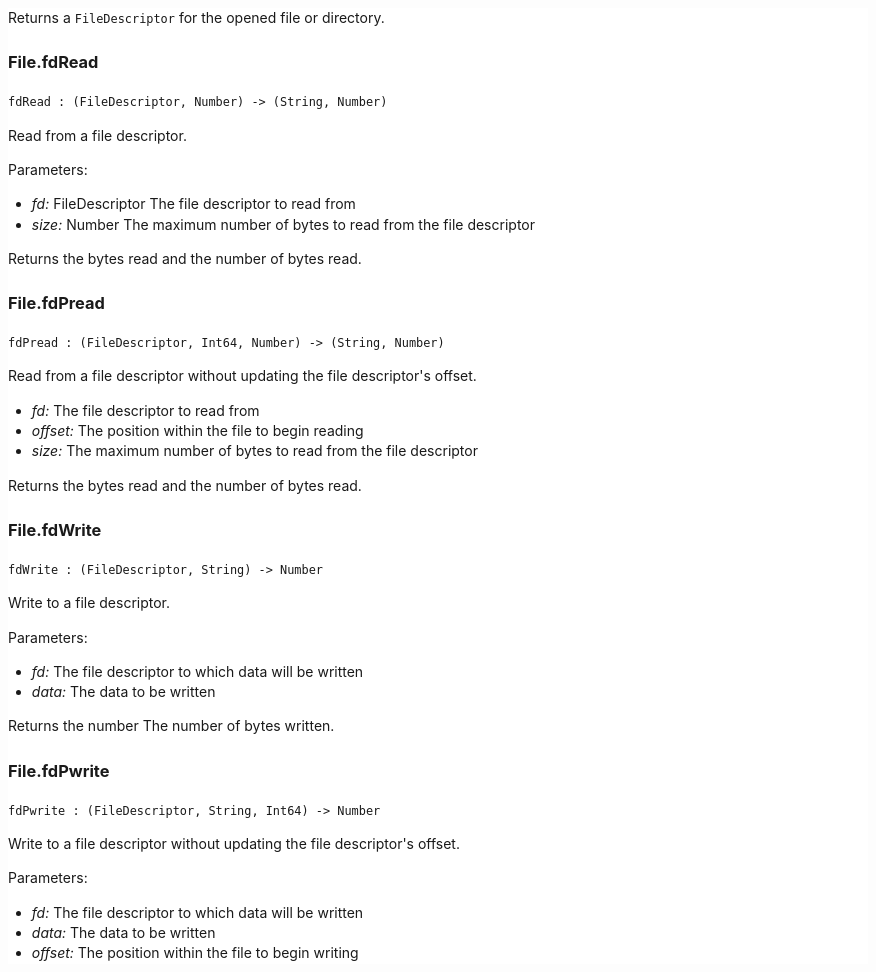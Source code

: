 
Returns a `FileDescriptor` for the opened file or directory.

### File.**fdRead**

```grain
fdRead : (FileDescriptor, Number) -> (String, Number)
```

Read from a file descriptor.

Parameters:

- *fd:* FileDescriptor The file descriptor to read from
- *size:* Number The maximum number of bytes to read from the file descriptor

Returns the bytes read and the number of bytes read.

### File.**fdPread**

```grain
fdPread : (FileDescriptor, Int64, Number) -> (String, Number)
```

Read from a file descriptor without updating the file descriptor's offset.

- *fd:* The file descriptor to read from
- *offset:* The position within the file to begin reading
- *size:* The maximum number of bytes to read from the file descriptor

Returns the bytes read and the number of bytes read.

### File.**fdWrite**

```grain
fdWrite : (FileDescriptor, String) -> Number
```

Write to a file descriptor.

Parameters:

- *fd:* The file descriptor to which data will be written
- *data:* The data to be written

Returns the number The number of bytes written.

### File.**fdPwrite**

```grain
fdPwrite : (FileDescriptor, String, Int64) -> Number
```

Write to a file descriptor without updating the file descriptor's offset.

Parameters:

- *fd:* The file descriptor to which data will be written
- *data:* The data to be written
- *offset:* The position within the file to begin writing
